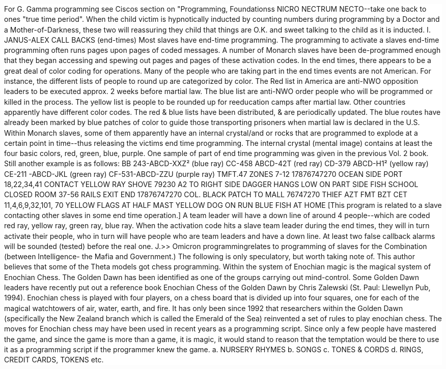 For G. Gamma programming see Ciscos section on "Programming, Foundationss
NICRO NECTRUM NECTO--take one back to ones "true time period". When the child victim is hypnotically inducted by counting numbers during programming by a Doctor and a Mother-of-Darkness, these two will reassuring they child that things are O.K. and sweet talking to the child as it is inducted.
I. JANUS-ALEX CALL BACKS (end-times)
Most slaves have end-time programming. The programming to activate a slaves end-time programming often runs pages upon pages of coded messages. A number of Monarch slaves have been de-programmed enough that they began accessing and spewing out pages and pages of these activation codes. In the end times, there appears to be a great deal of color coding for operations. Many of the people who are taking part in the end times events are not American. For instance, the different lists of people to round up are categorized by color. The Red list in America are anti-NWO opposition leaders to be executed approx. 2 weeks before martial law. The blue list are anti-NWO order people who will be programmed or killed in the process. The yellow list is people to be rounded up for reeducation camps after martial law. Other countries apparently have different color codes. The red & blue lists have been distributed, & are periodically updated. The blue routes have already been marked by blue patches of color to guide those transporting prisoners when martial law is declared in the U.S. Within Monarch slaves, some of them apparently have an internal crystal/and or rocks that are programmed to explode at a certain point in time--thus releasing the victims end time programming. The internal crystal (mental image) contains at least the four basic colors, red, green, blue, purple. One sample of part of end time programming was given in the previous Vol. 2 book. Still another example is as follows:
BB 243-ABCD-XXZ² (blue ray)
CC-458 ABCD-42T (red ray)
CD-379 ABCD-H1² (yellow ray)
CE-211 -ABCD-JKL (green ray)
CF-531-ABCD-ZZU (purple ray)
TMFT.47 ZONES 7-12
17876747270 OCEAN SIDE
PORT 18,22,34,41 CONTACT
YELLOW RAY SHOVE 79230 A2
TO RIGHT SIDE DAGGER HANGS
LOW ON PART SIDE FISH
SCHOOL CLOSED ROOM 37-56
RAILS EXIT END
17876747270 COL. BLACK PATCH
TO MALL 76747270 THIEF
AZT FMT BZT CET
11,4,6,9,32,101, 70
YELLOW FLAGS AT HALF MAST
YELLOW DOG ON RUN
BLUE FISH AT HOME
[This program is related to a slave contacting other slaves in some end time operation.]
A team leader will have a down line of around 4 people--which are coded red ray, yellow ray, green ray, blue ray. When the activation code hits a slave team leader during the end times, they will in turn activate their people, who in turn will have people who are team leaders and have a down line. At least two false callback alarms will be sounded (tested) before the real one.
J.>> Omicron programmingrelates to programming of slaves for the Combination (between Intelligence- the Mafia and Government.)
The following is only speculatory, but worth taking note of. This author believes that some of the Theta models got chess programming. Within the system of Enochian magic is the magical system of Enochian Chess. The Golden Dawn has been identified as one of the groups carrying out mind-control. Some Golden Dawn leaders have recently put out a reference book Enochian Chess of the Golden Dawn by Chris Zalewski (St. Paul: Llewellyn Pub, 1994). Enochian chess is played with four players, on a chess board that is divided up into four squares, one for each of the magical watchtowers of air, water, earth, and fire. It has only been since 1992 that researchers within the Golden Dawn (specifically the New Zealand branch which is called the Emerald of the Sea) reinvented a set of rules to play enochian chess. The moves for Enochian chess may have been used in recent years as a programming script. Since only a few people have mastered the game, and since the game is more than a game, it is magic, it would stand to reason that the temptation would be there to use it as a programming script if the programmer knew the game.
a. NURSERY RHYMES
b. SONGS
c. TONES & CORDS
d. RINGS, CREDIT CARDS, TOKENS etc.